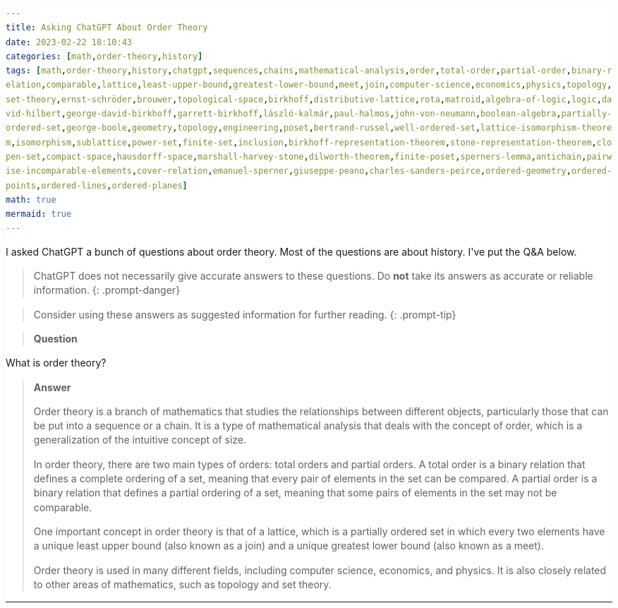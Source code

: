```yaml
---
title: Asking ChatGPT About Order Theory
date: 2023-02-22 18:10:43
categories: [math,order-theory,history]
tags: [math,order-theory,history,chatgpt,sequences,chains,mathematical-analysis,order,total-order,partial-order,binary-relation,comparable,lattice,least-upper-bound,greatest-lower-bound,meet,join,computer-science,economics,physics,topology,set-theory,ernst-schröder,brouwer,topological-space,birkhoff,distributive-lattice,rota,matroid,algebra-of-logic,logic,david-hilbert,george-david-birkhoff,garrett-birkhoff,lászló-kalmár,paul-halmos,john-von-neumann,boolean-algebra,partially-ordered-set,george-boole,geometry,topology,engineering,poset,bertrand-russel,well-ordered-set,lattice-isomorphism-theorem,isomorphism,sublattice,power-set,finite-set,inclusion,birkhoff-representation-theorem,stone-representation-theorem,clopen-set,compact-space,hausdorff-space,marshall-harvey-stone,dilworth-theorem,finite-poset,sperners-lemma,antichain,pairwise-incomparable-elements,cover-relation,emanuel-sperner,giuseppe-peano,charles-sanders-peirce,ordered-geometry,ordered-points,ordered-lines,ordered-planes]
math: true
mermaid: true
---
```


I asked ChatGPT a bunch of questions about order theory. Most of the questions are about history. I've put the Q&A below.

> ChatGPT does not necessarily give accurate answers to these questions. Do **not** take its answers as accurate or reliable information.
{: .prompt-danger}

> Consider using these answers as suggested information for further reading.
{: .prompt-tip}


> **Question**
>
What is order theory?

> **Answer**
>
> Order theory is a branch of mathematics that studies the relationships between different objects, particularly those that can be put into a sequence or a chain. It is a type of mathematical analysis that deals with the concept of order, which is a generalization of the intuitive concept of size.
>
> In order theory, there are two main types of orders: total orders and partial orders. A total order is a binary relation that defines a complete ordering of a set, meaning that every pair of elements in the set can be compared. A partial order is a binary relation that defines a partial ordering of a set, meaning that some pairs of elements in the set may not be comparable.
>
> One important concept in order theory is that of a lattice, which is a partially ordered set in which every two elements have a unique least upper bound (also known as a join) and a unique greatest lower bound (also known as a meet).
>
> Order theory is used in many different fields, including computer science, economics, and physics. It is also closely related to other areas of mathematics, such as topology and set theory.

--- 

